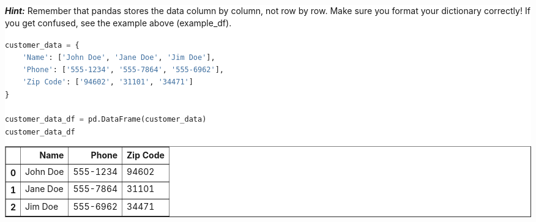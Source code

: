 **_Hint:_** Remember that pandas stores the data column by column, not row by row.  Make sure you format your dictionary correctly! If you get confused, see the example above (example_df).


```python
customer_data = {
    'Name': ['John Doe', 'Jane Doe', 'Jim Doe'],
    'Phone': ['555-1234', '555-7864', '555-6962'],
    'Zip Code': ['94602', '31101', '34471']
}

customer_data_df = pd.DataFrame(customer_data)
customer_data_df
```




<div>
<style scoped>
    .dataframe tbody tr th:only-of-type {
        vertical-align: middle;
    }

    .dataframe tbody tr th {
        vertical-align: top;
    }

    .dataframe thead th {
        text-align: right;
    }
</style>
<table border="1" class="dataframe">
  <thead>
    <tr style="text-align: right;">
      <th></th>
      <th>Name</th>
      <th>Phone</th>
      <th>Zip Code</th>
    </tr>
  </thead>
  <tbody>
    <tr>
      <th>0</th>
      <td>John Doe</td>
      <td>555-1234</td>
      <td>94602</td>
    </tr>
    <tr>
      <th>1</th>
      <td>Jane Doe</td>
      <td>555-7864</td>
      <td>31101</td>
    </tr>
    <tr>
      <th>2</th>
      <td>Jim Doe</td>
      <td>555-6962</td>
      <td>34471</td>
    </tr>
  </tbody>
</table>
</div>
